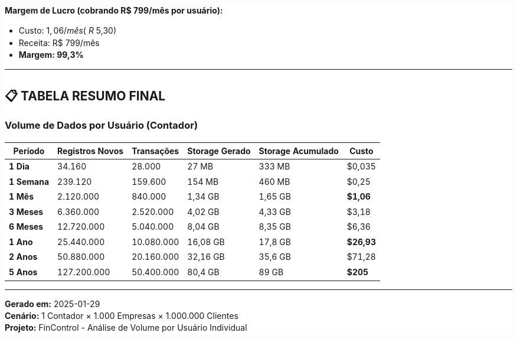 **Margem de Lucro (cobrando R$ 799/mês por usuário):**
- Custo: $1,06/mês (~R$ 5,30)
- Receita: R$ 799/mês
- **Margem: 99,3%**

---

## 📋 TABELA RESUMO FINAL

### Volume de Dados por Usuário (Contador)

| Período | Registros Novos | Transações | Storage Gerado | Storage Acumulado | Custo |
|---------|-----------------|------------|----------------|-------------------|-------|
| **1 Dia** | 34.160 | 28.000 | 27 MB | 333 MB | $0,035 |
| **1 Semana** | 239.120 | 159.600 | 154 MB | 460 MB | $0,25 |
| **1 Mês** | 2.120.000 | 840.000 | 1,34 GB | 1,65 GB | **$1,06** |
| **3 Meses** | 6.360.000 | 2.520.000 | 4,02 GB | 4,33 GB | $3,18 |
| **6 Meses** | 12.720.000 | 5.040.000 | 8,04 GB | 8,35 GB | $6,36 |
| **1 Ano** | 25.440.000 | 10.080.000 | 16,08 GB | 17,8 GB | **$26,93** |
| **2 Anos** | 50.880.000 | 20.160.000 | 32,16 GB | 35,6 GB | $71,28 |
| **5 Anos** | 127.200.000 | 50.400.000 | 80,4 GB | 89 GB | **$205** |

---

**Gerado em:** 2025-01-29  
**Cenário:** 1 Contador × 1.000 Empresas × 1.000.000 Clientes  
**Projeto:** FinControl - Análise de Volume por Usuário Individual
